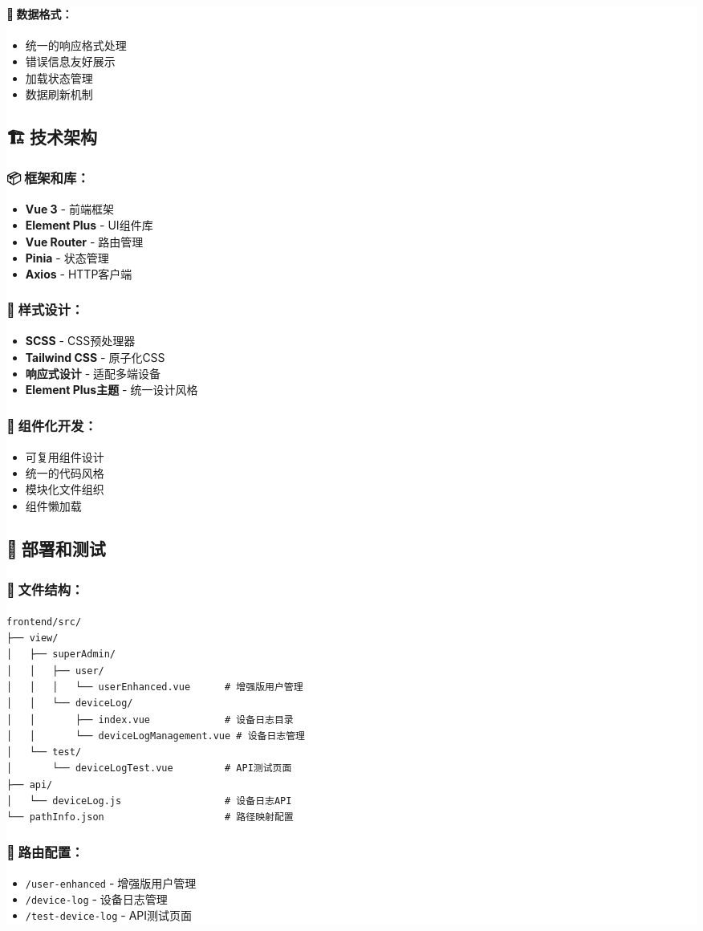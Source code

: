 #### 🔄 数据格式：
- 统一的响应格式处理
- 错误信息友好展示
- 加载状态管理
- 数据刷新机制

## 🏗️ 技术架构

### 📦 框架和库：
- **Vue 3** - 前端框架
- **Element Plus** - UI组件库
- **Vue Router** - 路由管理
- **Pinia** - 状态管理
- **Axios** - HTTP客户端

### 🎨 样式设计：
- **SCSS** - CSS预处理器
- **Tailwind CSS** - 原子化CSS
- **响应式设计** - 适配多端设备
- **Element Plus主题** - 统一设计风格

### 📱 组件化开发：
- 可复用组件设计
- 统一的代码风格
- 模块化文件组织
- 组件懒加载

## 🚀 部署和测试

### 📁 文件结构：
```
frontend/src/
├── view/
│   ├── superAdmin/
│   │   ├── user/
│   │   │   └── userEnhanced.vue      # 增强版用户管理
│   │   └── deviceLog/
│   │       ├── index.vue             # 设备日志目录
│   │       └── deviceLogManagement.vue # 设备日志管理
│   └── test/
│       └── deviceLogTest.vue         # API测试页面
├── api/
│   └── deviceLog.js                  # 设备日志API
└── pathInfo.json                     # 路径映射配置
```

### 🔗 路由配置：
- `/user-enhanced` - 增强版用户管理
- `/device-log` - 设备日志管理  
- `/test-device-log` - API测试页面

